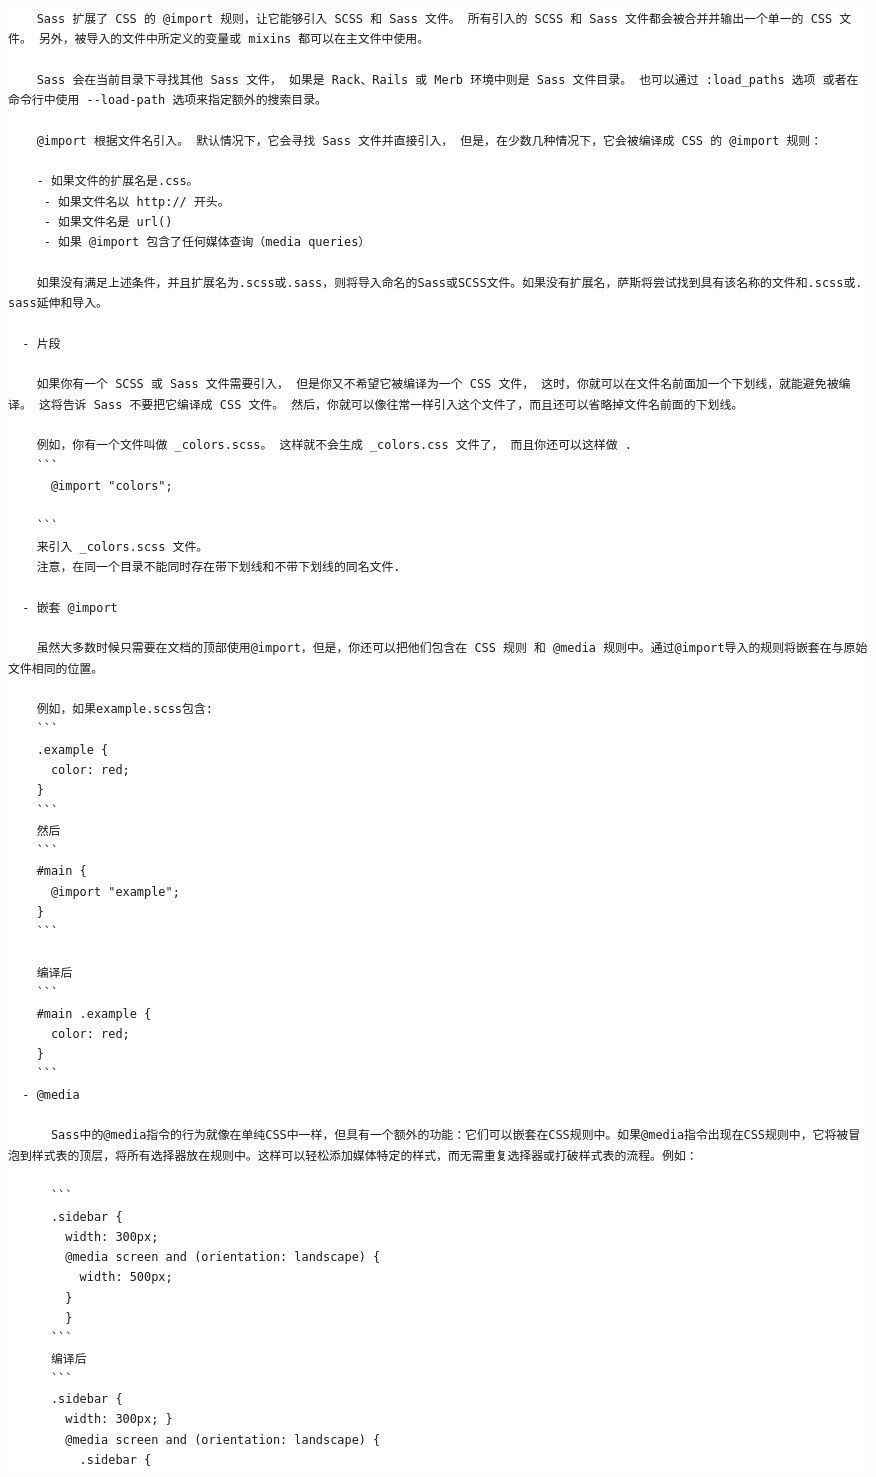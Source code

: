         Sass 扩展了 CSS 的 @import 规则，让它能够引入 SCSS 和 Sass 文件。 所有引入的 SCSS 和 Sass 文件都会被合并并输出一个单一的 CSS 文件。 另外，被导入的文件中所定义的变量或 mixins 都可以在主文件中使用。

        Sass 会在当前目录下寻找其他 Sass 文件， 如果是 Rack、Rails 或 Merb 环境中则是 Sass 文件目录。 也可以通过 :load_paths 选项 或者在命令行中使用 --load-path 选项来指定额外的搜索目录。

        @import 根据文件名引入。 默认情况下，它会寻找 Sass 文件并直接引入， 但是，在少数几种情况下，它会被编译成 CSS 的 @import 规则：

        - 如果文件的扩展名是.css。
         - 如果文件名以 http:// 开头。
         - 如果文件名是 url()
         - 如果 @import 包含了任何媒体查询（media queries）

        如果没有满足上述条件，并且扩展名为.scss或.sass，则将导入命名的Sass或SCSS文件。如果没有扩展名，萨斯将尝试找到具有该名称的文件和.scss或.sass延伸和导入。

      - 片段

        如果你有一个 SCSS 或 Sass 文件需要引入， 但是你又不希望它被编译为一个 CSS 文件， 这时，你就可以在文件名前面加一个下划线，就能避免被编译。 这将告诉 Sass 不要把它编译成 CSS 文件。 然后，你就可以像往常一样引入这个文件了，而且还可以省略掉文件名前面的下划线。

        例如，你有一个文件叫做 _colors.scss。 这样就不会生成 _colors.css 文件了， 而且你还可以这样做 .
        ```
          @import "colors";

        ```
        来引入 _colors.scss 文件。
        注意，在同一个目录不能同时存在带下划线和不带下划线的同名文件.

      - 嵌套 @import

        虽然大多数时候只需要在文档的顶部使用@import，但是，你还可以把他们包含在 CSS 规则 和 @media 规则中。通过@import导入的规则将嵌套在与原始文件相同的位置。

        例如，如果example.scss包含:
        ```
        .example {
          color: red;
        }
        ```
        然后
        ```
        #main {
          @import "example";
        }
        ```

        编译后
        ```
        #main .example {
          color: red;
        }
        ```
      - @media

          Sass中的@media指令的行为就像在单纯CSS中一样，但具有一个额外的功能：它们可以嵌套在CSS规则中。如果@media指令出现在CSS规则中，它将被冒泡到样式表的顶层，将所有选择器放在规则中。这样可以轻松添加媒体特定的样式，而无需重复选择器或打破样式表的流程。例如：

          ```
          .sidebar {
            width: 300px;
            @media screen and (orientation: landscape) {
              width: 500px;
            }
            }
          ```
          编译后
          ```
          .sidebar {
            width: 300px; }
            @media screen and (orientation: landscape) {
              .sidebar {